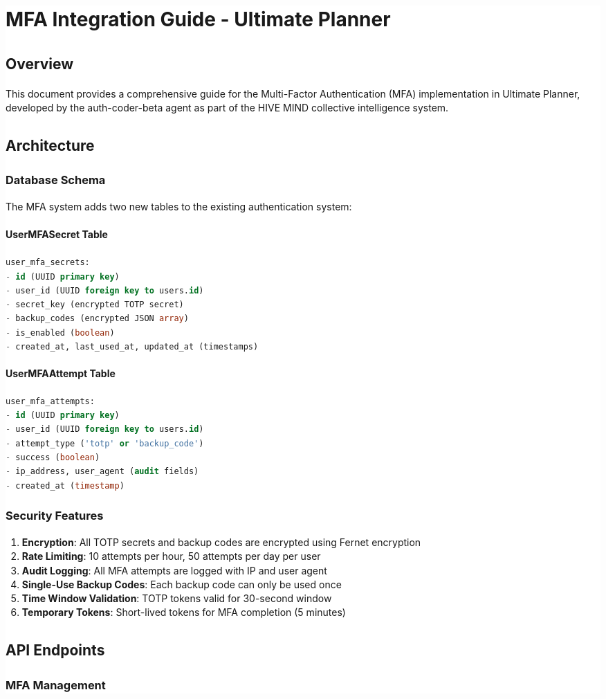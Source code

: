 # MFA Integration Guide - Ultimate Planner

## Overview

This document provides a comprehensive guide for the Multi-Factor Authentication (MFA) implementation in Ultimate Planner, developed by the auth-coder-beta agent as part of the HIVE MIND collective intelligence system.

## Architecture

### Database Schema

The MFA system adds two new tables to the existing authentication system:

#### UserMFASecret Table
```sql
user_mfa_secrets:
- id (UUID primary key)
- user_id (UUID foreign key to users.id)
- secret_key (encrypted TOTP secret)
- backup_codes (encrypted JSON array)
- is_enabled (boolean)
- created_at, last_used_at, updated_at (timestamps)
```

#### UserMFAAttempt Table
```sql
user_mfa_attempts:
- id (UUID primary key)
- user_id (UUID foreign key to users.id)
- attempt_type ('totp' or 'backup_code')
- success (boolean)
- ip_address, user_agent (audit fields)
- created_at (timestamp)
```

### Security Features

1. **Encryption**: All TOTP secrets and backup codes are encrypted using Fernet encryption
2. **Rate Limiting**: 10 attempts per hour, 50 attempts per day per user
3. **Audit Logging**: All MFA attempts are logged with IP and user agent
4. **Single-Use Backup Codes**: Each backup code can only be used once
5. **Time Window Validation**: TOTP tokens valid for 30-second window
6. **Temporary Tokens**: Short-lived tokens for MFA completion (5 minutes)

## API Endpoints

### MFA Management

